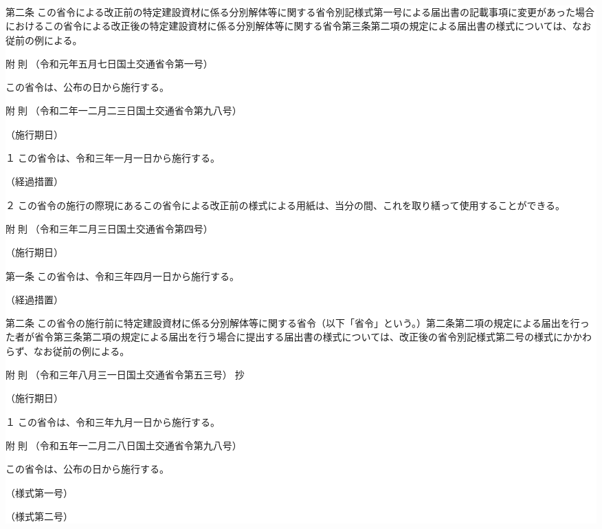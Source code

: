 第二条 この省令による改正前の特定建設資材に係る分別解体等に関する省令別記様式第一号による届出書の記載事項に変更があった場合におけるこの省令による改正後の特定建設資材に係る分別解体等に関する省令第三条第二項の規定による届出書の様式については、なお従前の例による。

附 則 （令和元年五月七日国土交通省令第一号）

この省令は、公布の日から施行する。

附 則 （令和二年一二月二三日国土交通省令第九八号）

（施行期日）

１ この省令は、令和三年一月一日から施行する。

（経過措置）

２ この省令の施行の際現にあるこの省令による改正前の様式による用紙は、当分の間、これを取り繕って使用することができる。

附 則 （令和三年二月三日国土交通省令第四号）

（施行期日）

第一条 この省令は、令和三年四月一日から施行する。

（経過措置）

第二条 この省令の施行前に特定建設資材に係る分別解体等に関する省令（以下「省令」という。）第二条第二項の規定による届出を行った者が省令第三条第二項の規定による届出を行う場合に提出する届出書の様式については、改正後の省令別記様式第二号の様式にかかわらず、なお従前の例による。

附 則 （令和三年八月三一日国土交通省令第五三号） 抄

（施行期日）

１ この省令は、令和三年九月一日から施行する。

附 則 （令和五年一二月二八日国土交通省令第九八号）

この省令は、公布の日から施行する。

（様式第一号）

[](/./pict/2FH00000040421.pdf)

（様式第二号）

[](/./pict/2FH00000040422.pdf)
